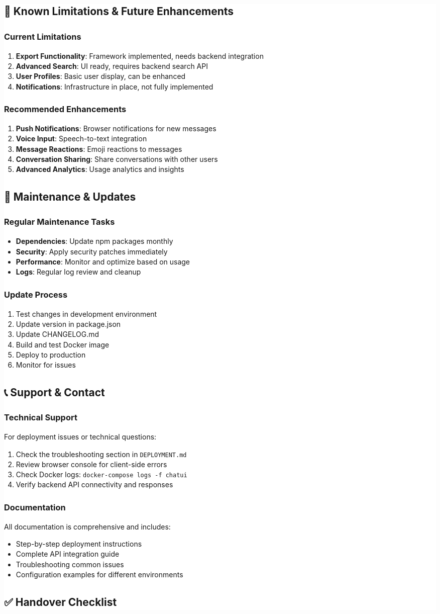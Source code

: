 ## 🚨 Known Limitations & Future Enhancements

### Current Limitations
1. **Export Functionality**: Framework implemented, needs backend integration
2. **Advanced Search**: UI ready, requires backend search API
3. **User Profiles**: Basic user display, can be enhanced
4. **Notifications**: Infrastructure in place, not fully implemented

### Recommended Enhancements
1. **Push Notifications**: Browser notifications for new messages
2. **Voice Input**: Speech-to-text integration
3. **Message Reactions**: Emoji reactions to messages
4. **Conversation Sharing**: Share conversations with other users
5. **Advanced Analytics**: Usage analytics and insights

## 🔄 Maintenance & Updates

### Regular Maintenance Tasks
- **Dependencies**: Update npm packages monthly
- **Security**: Apply security patches immediately  
- **Performance**: Monitor and optimize based on usage
- **Logs**: Regular log review and cleanup

### Update Process
1. Test changes in development environment
2. Update version in package.json
3. Update CHANGELOG.md
4. Build and test Docker image
5. Deploy to production
6. Monitor for issues

## 📞 Support & Contact

### Technical Support
For deployment issues or technical questions:
1. Check the troubleshooting section in `DEPLOYMENT.md`
2. Review browser console for client-side errors
3. Check Docker logs: `docker-compose logs -f chatui`
4. Verify backend API connectivity and responses

### Documentation
All documentation is comprehensive and includes:
- Step-by-step deployment instructions
- Complete API integration guide
- Troubleshooting common issues
- Configuration examples for different environments

## ✅ Handover Checklist
